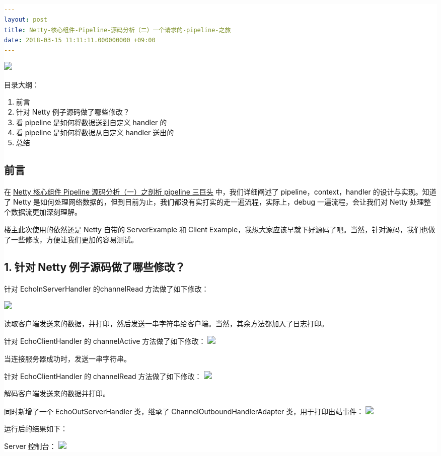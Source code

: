 ```yaml
---
layout: post
title: Netty-核心组件-Pipeline-源码分析（二）一个请求的-pipeline-之旅
date: 2018-03-15 11:11:11.000000000 +09:00
---
```


![](https://upload-images.jianshu.io/upload_images/4236553-a4c1578193ba9b4d.jpg?imageMogr2/auto-orient/strip%7CimageView2/2/w/1240)


目录大纲：
1. 前言
2. 针对 Netty 例子源码做了哪些修改？
3. 看 pipeline 是如何将数据送到自定义 handler 的
4. 看 pipeline 是如何将数据从自定义 handler 送出的
5. 总结


## 前言
在 [Netty 核心组件 Pipeline 源码分析（一）之剖析 pipeline 三巨头](https://www.jianshu.com/p/18e53b6b224f) 中，我们详细阐述了 pipeline，context，handler 的设计与实现。知道了 Netty 是如何处理网络数据的，但到目前为止，我们都没有实打实的走一遍流程，实际上，debug 一遍流程，会让我们对 Netty 处理整个数据流更加深刻理解。


楼主此次使用的依然还是 Netty 自带的 ServerExample 和 Client Example，我想大家应该早就下好源码了吧。当然，针对源码，我们也做了一些修改，方便让我们更加的容易测试。




## 1. 针对 Netty 例子源码做了哪些修改？

针对 EchoInServerHandler 的channelRead 方法做了如下修改：

![](https://upload-images.jianshu.io/upload_images/4236553-fdc1b8d5389d5733.png?imageMogr2/auto-orient/strip%7CimageView2/2/w/1240)

读取客户端发送来的数据，并打印，然后发送一串字符串给客户端。当然，其余方法都加入了日志打印。

针对 EchoClientHandler  的 channelActive 方法做了如下修改：
![](https://upload-images.jianshu.io/upload_images/4236553-29742911b277d575.png?imageMogr2/auto-orient/strip%7CimageView2/2/w/1240)

当连接服务器成功时，发送一串字符串。

针对 EchoClientHandler 的 channelRead 方法做了如下修改：
![](https://upload-images.jianshu.io/upload_images/4236553-1e6ca8bca7225eca.png?imageMogr2/auto-orient/strip%7CimageView2/2/w/1240)

解码客户端发送来的数据并打印。

同时新增了一个 EchoOutServerHandler 类，继承了 ChannelOutboundHandlerAdapter 类，用于打印出站事件：
![](https://upload-images.jianshu.io/upload_images/4236553-b75b1bbe7b32a870.png?imageMogr2/auto-orient/strip%7CimageView2/2/w/1240)

运行后的结果如下：

Server 控制台：
![](https://upload-images.jianshu.io/upload_images/4236553-00bf8f5a7be44ab4.png?imageMogr2/auto-orient/strip%7CimageView2/2/w/1240)
